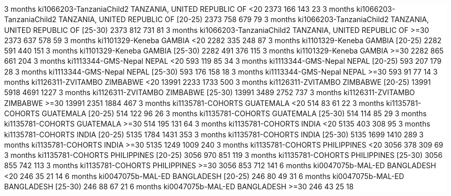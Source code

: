 3 months    ki1066203-TanzaniaChild2   TANZANIA, UNITED REPUBLIC OF   <20         2373    166    143     23
3 months    ki1066203-TanzaniaChild2   TANZANIA, UNITED REPUBLIC OF   [20-25)     2373    758    679     79
3 months    ki1066203-TanzaniaChild2   TANZANIA, UNITED REPUBLIC OF   [25-30)     2373    812    731     81
3 months    ki1066203-TanzaniaChild2   TANZANIA, UNITED REPUBLIC OF   >=30        2373    637    578     59
3 months    ki1101329-Keneba           GAMBIA                         <20         2282    335    248     87
3 months    ki1101329-Keneba           GAMBIA                         [20-25)     2282    591    440    151
3 months    ki1101329-Keneba           GAMBIA                         [25-30)     2282    491    376    115
3 months    ki1101329-Keneba           GAMBIA                         >=30        2282    865    661    204
3 months    ki1113344-GMS-Nepal        NEPAL                          <20          593    119     85     34
3 months    ki1113344-GMS-Nepal        NEPAL                          [20-25)      593    207    179     28
3 months    ki1113344-GMS-Nepal        NEPAL                          [25-30)      593    176    158     18
3 months    ki1113344-GMS-Nepal        NEPAL                          >=30         593     91     77     14
3 months    ki1126311-ZVITAMBO         ZIMBABWE                       <20        13991   2233   1733    500
3 months    ki1126311-ZVITAMBO         ZIMBABWE                       [20-25)    13991   5918   4691   1227
3 months    ki1126311-ZVITAMBO         ZIMBABWE                       [25-30)    13991   3489   2752    737
3 months    ki1126311-ZVITAMBO         ZIMBABWE                       >=30       13991   2351   1884    467
3 months    ki1135781-COHORTS          GUATEMALA                      <20          514     83     61     22
3 months    ki1135781-COHORTS          GUATEMALA                      [20-25)      514    122     96     26
3 months    ki1135781-COHORTS          GUATEMALA                      [25-30)      514    114     85     29
3 months    ki1135781-COHORTS          GUATEMALA                      >=30         514    195    131     64
3 months    ki1135781-COHORTS          INDIA                          <20         5135    403    308     95
3 months    ki1135781-COHORTS          INDIA                          [20-25)     5135   1784   1431    353
3 months    ki1135781-COHORTS          INDIA                          [25-30)     5135   1699   1410    289
3 months    ki1135781-COHORTS          INDIA                          >=30        5135   1249   1009    240
3 months    ki1135781-COHORTS          PHILIPPINES                    <20         3056    378    309     69
3 months    ki1135781-COHORTS          PHILIPPINES                    [20-25)     3056    970    851    119
3 months    ki1135781-COHORTS          PHILIPPINES                    [25-30)     3056    855    742    113
3 months    ki1135781-COHORTS          PHILIPPINES                    >=30        3056    853    712    141
6 months    ki0047075b-MAL-ED          BANGLADESH                     <20          246     35     21     14
6 months    ki0047075b-MAL-ED          BANGLADESH                     [20-25)      246     80     49     31
6 months    ki0047075b-MAL-ED          BANGLADESH                     [25-30)      246     88     67     21
6 months    ki0047075b-MAL-ED          BANGLADESH                     >=30         246     43     25     18